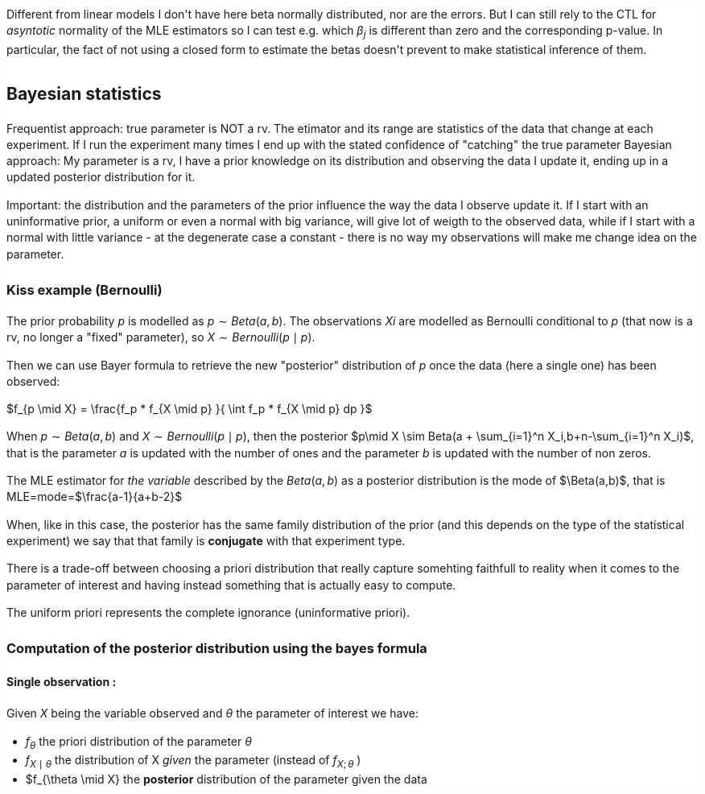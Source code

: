 Different from linear models I don't have here beta normally distributed, nor are the errors.
But I can still rely to the CTL for _asyntotic_ normality of the MLE estimators
so I can test e.g. which $\beta_j$ is different than zero and the corresponding p-value.
In particular, the fact of not using a closed form to estimate the betas doesn't prevent to make statistical inference of them.

## Bayesian statistics

Frequentist approach: true parameter is NOT a rv. The etimator and its range are statistics of the data that change at each experiment. If I run the experiment many times I end up with the stated confidence of "catching" the true parameter
Bayesian approach: My parameter is a rv, I have a prior knowledge on its distribution and observing the data I update it, ending up in a updated posterior distribution for it.

Important: the distribution and the parameters of the prior influence the way the data I observe update it. If I  start with an uninformative prior, a uniform or even a normal with big variance, will give lot of weigth to the observed data, while if I start with a normal with little variance - at the degenerate case a constant - there is no way my observations will make me change idea on the parameter.

### Kiss example (Bernoulli)

The prior probability $p$ is modelled as $p \sim Beta(a,b)$.
The observations $Xi$ are modelled as Bernoulli conditional to $p$ (that now is a rv, no longer a "fixed" parameter), so $X \sim Bernoulli(p \mid p)$.

Then we can use Bayer formula to retrieve the new "posterior" distribution of $p$ once the data (here a single one) has been observed:

$f_{p \mid X} = \frac{f_p * f_{X \mid p} }{ \int f_p * f_{X \mid p} dp }$

When $p \sim Beta(a,b)$ and $X \sim Bernoulli(p \mid p)$, then the posterior $p\mid X \sim Beta(a + \sum_{i=1}^n X_i,b+n-\sum_{i=1}^n X_i)$, that is the parameter $a$ is updated with the number of ones and the parameter $b$ is updated with the number of non zeros.

The MLE estimator for _the variable_ described by the $Beta(a,b)$ as a posterior distribution is the mode of $\Beta(a,b)$, that is MLE=mode=$\frac{a-1}{a+b-2}$

When, like in this case, the posterior has the same family distribution of the prior (and this depends on the type of the statistical experiment) we say that that family is **conjugate** with that experiment type.

There is a trade-off between choosing a priori distribution that really capture somehting faithfull to reality when it comes to the parameter of interest and having instead something that is actually easy to compute.

The uniform priori represents the complete ignorance (uninformative priori).

### Computation of the posterior distribution using the bayes formula

#### Single observation :
Given $X$ being the variable observed and $\theta$ the parameter of interest we have:
- $f_{\theta}$ the priori distribution of the parameter $\theta$
- $f_{X \mid \theta}$ the distribution of X _given_ the parameter (instead of $f_{X; \theta}$ )
- $f_{\theta \mid X} the **posterior** distribution of the parameter given the data 
